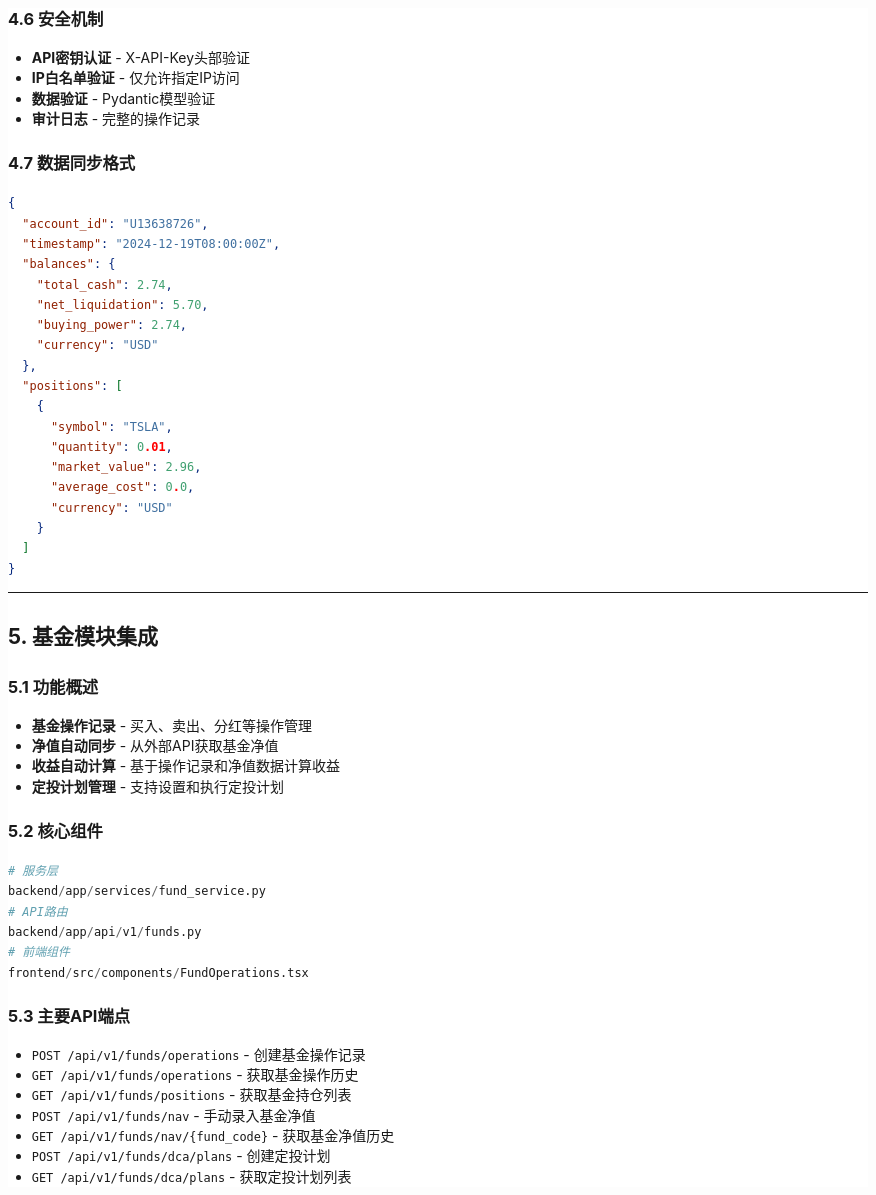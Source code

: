 ### 4.6 安全机制
- **API密钥认证** - X-API-Key头部验证
- **IP白名单验证** - 仅允许指定IP访问
- **数据验证** - Pydantic模型验证
- **审计日志** - 完整的操作记录

### 4.7 数据同步格式
```json
{
  "account_id": "U13638726",
  "timestamp": "2024-12-19T08:00:00Z",
  "balances": {
    "total_cash": 2.74,
    "net_liquidation": 5.70,
    "buying_power": 2.74,
    "currency": "USD"
  },
  "positions": [
    {
      "symbol": "TSLA",
      "quantity": 0.01,
      "market_value": 2.96,
      "average_cost": 0.0,
      "currency": "USD"
    }
  ]
}
```

---

## 5. 基金模块集成

### 5.1 功能概述
- **基金操作记录** - 买入、卖出、分红等操作管理
- **净值自动同步** - 从外部API获取基金净值
- **收益自动计算** - 基于操作记录和净值数据计算收益
- **定投计划管理** - 支持设置和执行定投计划

### 5.2 核心组件
```python
# 服务层
backend/app/services/fund_service.py
# API路由
backend/app/api/v1/funds.py
# 前端组件
frontend/src/components/FundOperations.tsx
```

### 5.3 主要API端点
- `POST /api/v1/funds/operations` - 创建基金操作记录
- `GET /api/v1/funds/operations` - 获取基金操作历史
- `GET /api/v1/funds/positions` - 获取基金持仓列表
- `POST /api/v1/funds/nav` - 手动录入基金净值
- `GET /api/v1/funds/nav/{fund_code}` - 获取基金净值历史
- `POST /api/v1/funds/dca/plans` - 创建定投计划
- `GET /api/v1/funds/dca/plans` - 获取定投计划列表
